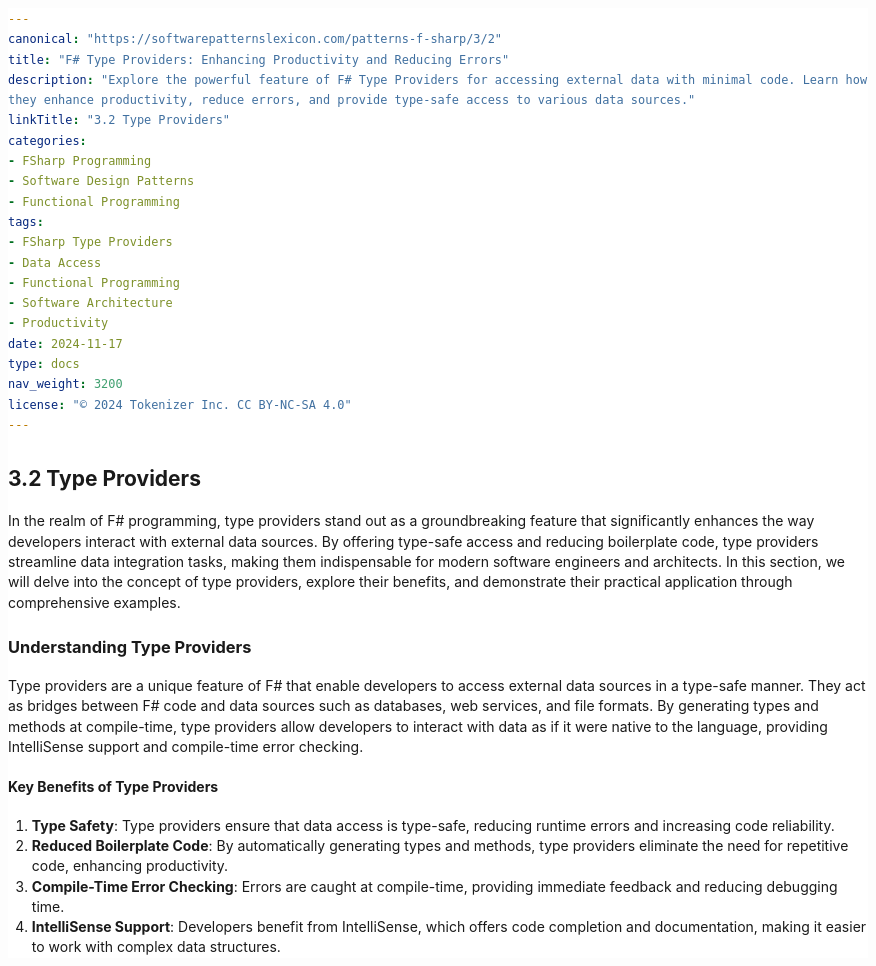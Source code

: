 ```yaml
---
canonical: "https://softwarepatternslexicon.com/patterns-f-sharp/3/2"
title: "F# Type Providers: Enhancing Productivity and Reducing Errors"
description: "Explore the powerful feature of F# Type Providers for accessing external data with minimal code. Learn how they enhance productivity, reduce errors, and provide type-safe access to various data sources."
linkTitle: "3.2 Type Providers"
categories:
- FSharp Programming
- Software Design Patterns
- Functional Programming
tags:
- FSharp Type Providers
- Data Access
- Functional Programming
- Software Architecture
- Productivity
date: 2024-11-17
type: docs
nav_weight: 3200
license: "© 2024 Tokenizer Inc. CC BY-NC-SA 4.0"
---
```


## 3.2 Type Providers

In the realm of F# programming, type providers stand out as a groundbreaking feature that significantly enhances the way developers interact with external data sources. By offering type-safe access and reducing boilerplate code, type providers streamline data integration tasks, making them indispensable for modern software engineers and architects. In this section, we will delve into the concept of type providers, explore their benefits, and demonstrate their practical application through comprehensive examples.

### Understanding Type Providers

Type providers are a unique feature of F# that enable developers to access external data sources in a type-safe manner. They act as bridges between F# code and data sources such as databases, web services, and file formats. By generating types and methods at compile-time, type providers allow developers to interact with data as if it were native to the language, providing IntelliSense support and compile-time error checking.

#### Key Benefits of Type Providers

1. **Type Safety**: Type providers ensure that data access is type-safe, reducing runtime errors and increasing code reliability.
2. **Reduced Boilerplate Code**: By automatically generating types and methods, type providers eliminate the need for repetitive code, enhancing productivity.
3. **Compile-Time Error Checking**: Errors are caught at compile-time, providing immediate feedback and reducing debugging time.
4. **IntelliSense Support**: Developers benefit from IntelliSense, which offers code completion and documentation, making it easier to work with complex data structures.
